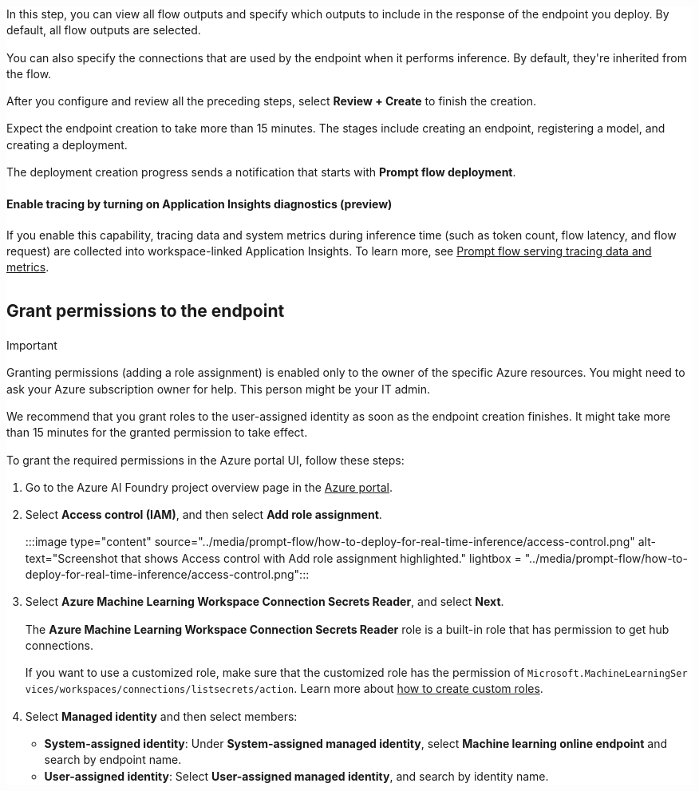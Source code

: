 In this step, you can view all flow outputs and specify which outputs to include in the response of the endpoint you deploy. By default, all flow outputs are selected.

You can also specify the connections that are used by the endpoint when it performs inference. By default, they're inherited from the flow.

After you configure and review all the preceding steps, select **Review + Create** to finish the creation.

Expect the endpoint creation to take more than 15 minutes. The stages include creating an endpoint, registering a model, and creating a deployment.

The deployment creation progress sends a notification that starts with **Prompt flow deployment**.

#### Enable tracing by turning on Application Insights diagnostics (preview)

If you enable this capability, tracing data and system metrics during inference time (such as token count, flow latency, and flow request) are collected into workspace-linked Application Insights. To learn more, see [Prompt flow serving tracing data and metrics](./develop/trace-production-sdk.md).

## Grant permissions to the endpoint

> [!IMPORTANT]
> Granting permissions (adding a role assignment) is enabled only to the owner of the specific Azure resources. You might need to ask your Azure subscription owner for help. This person might be your IT admin.
>
> We recommend that you grant roles to the user-assigned identity as soon as the endpoint creation finishes. It might take more than 15 minutes for the granted permission to take effect.

To grant the required permissions in the Azure portal UI, follow these steps:

1. Go to the Azure AI Foundry project overview page in the [Azure portal](https://ms.portal.azure.com/#home).

1. Select **Access control (IAM)**, and then select **Add role assignment**.

    :::image type="content" source="../media/prompt-flow/how-to-deploy-for-real-time-inference/access-control.png" alt-text="Screenshot that shows Access control with Add role assignment highlighted." lightbox = "../media/prompt-flow/how-to-deploy-for-real-time-inference/access-control.png":::

1. Select **Azure Machine Learning Workspace Connection Secrets Reader**, and select **Next**.

    The **Azure Machine Learning Workspace Connection Secrets Reader** role is a built-in role that has permission to get hub connections.

    If you want to use a customized role, make sure that the customized role has the permission of `Microsoft.MachineLearningServices/workspaces/connections/listsecrets/action`. Learn more about [how to create custom roles](/azure/role-based-access-control/custom-roles-portal#step-3-basics).

1. Select **Managed identity** and then select members:

    - **System-assigned identity**: Under **System-assigned managed identity**, select **Machine learning online endpoint** and search by endpoint name.
    - **User-assigned identity**: Select **User-assigned managed identity**, and search by identity name.
